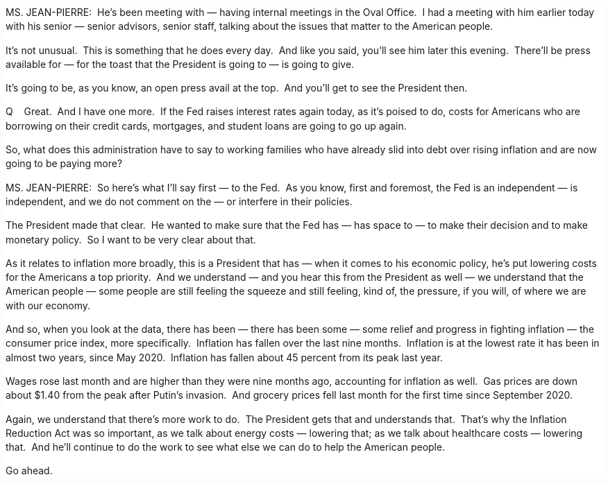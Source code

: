 MS. JEAN-PIERRE:  He’s been meeting with — having internal meetings in
the Oval Office.  I had a meeting with him earlier today with his senior
— senior advisors, senior staff, talking about the issues that matter to
the American people. 

It’s not unusual.  This is something that he does every day.  And like
you said, you’ll see him later this evening.  There’ll be press
available for — for the toast that the President is going to — is going
to give.

It’s going to be, as you know, an open press avail at the top.  And
you’ll get to see the President then.

Q    Great.  And I have one more.  If the Fed raises interest rates
again today, as it’s poised to do, costs for Americans who are borrowing
on their credit cards, mortgages, and student loans are going to go up
again. 

So, what does this administration have to say to working families who
have already slid into debt over rising inflation and are now going to
be paying more?

MS. JEAN-PIERRE:  So here’s what I’ll say first — to the Fed.  As you
know, first and foremost, the Fed is an independent — is independent,
and we do not comment on the — or interfere in their policies. 

The President made that clear.  He wanted to make sure that the Fed has
— has space to — to make their decision and to make monetary policy.  So
I want to be very clear about that. 

As it relates to inflation more broadly, this is a President that has —
when it comes to his economic policy, he’s put lowering costs for the
Americans a top priority.  And we understand — and you hear this from
the President as well — we understand that the American people — some
people are still feeling the squeeze and still feeling, kind of, the
pressure, if you will, of where we are with our economy. 

And so, when you look at the data, there has been — there has been some
— some relief and progress in fighting inflation — the consumer price
index, more specifically.  Inflation has fallen over the last nine
months.  Inflation is at the lowest rate it has been in almost two
years, since May 2020.  Inflation has fallen about 45 percent from its
peak last year. 

Wages rose last month and are higher than they were nine months ago,
accounting for inflation as well.  Gas prices are down about $1.40 from
the peak after Putin’s invasion.  And grocery prices fell last month for
the first time since September 2020. 

Again, we understand that there’s more work to do.  The President gets
that and understands that.  That’s why the Inflation Reduction Act was
so important, as we talk about energy costs — lowering that; as we talk
about healthcare costs — lowering that.  And he’ll continue to do the
work to see what else we can do to help the American people. 

Go ahead.
